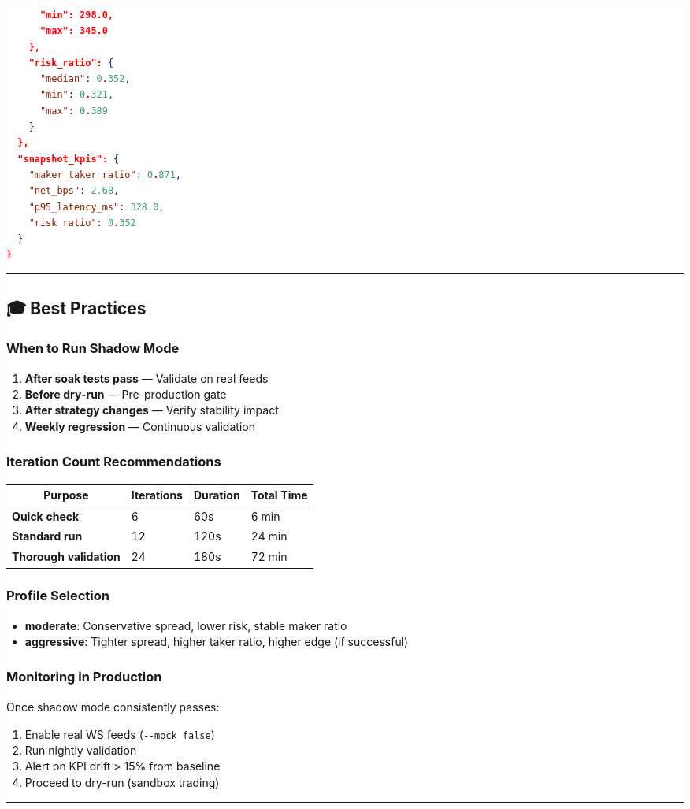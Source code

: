 ```json
      "min": 298.0,
      "max": 345.0
    },
    "risk_ratio": {
      "median": 0.352,
      "min": 0.321,
      "max": 0.389
    }
  },
  "snapshot_kpis": {
    "maker_taker_ratio": 0.871,
    "net_bps": 2.68,
    "p95_latency_ms": 328.0,
    "risk_ratio": 0.352
  }
}
```

---

## 🎓 Best Practices

### **When to Run Shadow Mode**

1. **After soak tests pass** — Validate on real feeds
2. **Before dry-run** — Pre-production gate
3. **After strategy changes** — Verify stability impact
4. **Weekly regression** — Continuous validation

### **Iteration Count Recommendations**

| Purpose | Iterations | Duration | Total Time |
|---------|-----------|----------|------------|
| **Quick check** | 6 | 60s | 6 min |
| **Standard run** | 12 | 120s | 24 min |
| **Thorough validation** | 24 | 180s | 72 min |

### **Profile Selection**

- **moderate**: Conservative spread, lower risk, stable maker ratio
- **aggressive**: Tighter spread, higher taker ratio, higher edge (if successful)

### **Monitoring in Production**

Once shadow mode consistently passes:
1. Enable real WS feeds (`--mock false`)
2. Run nightly validation
3. Alert on KPI drift > 15% from baseline
4. Proceed to dry-run (sandbox trading)

---